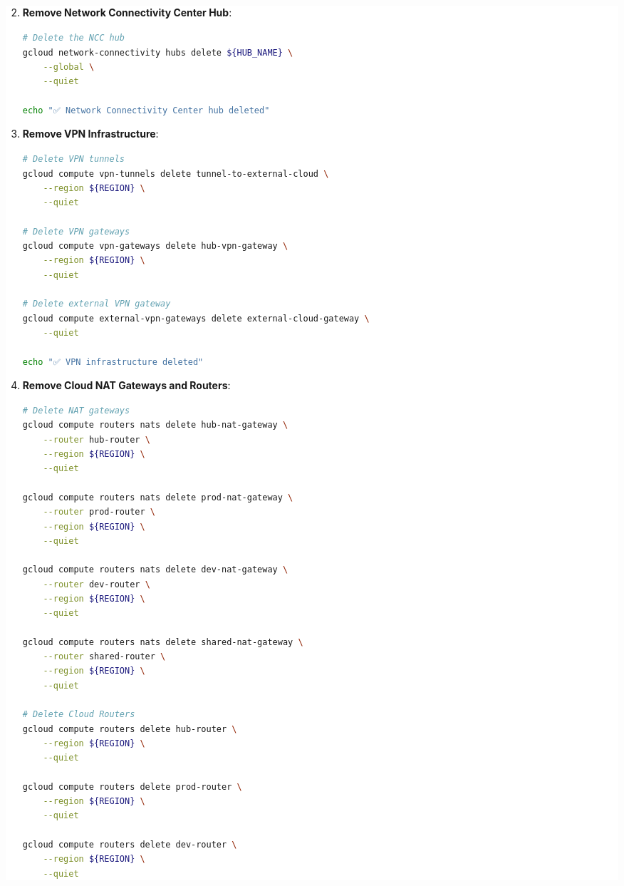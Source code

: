 2. **Remove Network Connectivity Center Hub**:

   ```bash
   # Delete the NCC hub
   gcloud network-connectivity hubs delete ${HUB_NAME} \
       --global \
       --quiet
   
   echo "✅ Network Connectivity Center hub deleted"
   ```

3. **Remove VPN Infrastructure**:

   ```bash
   # Delete VPN tunnels
   gcloud compute vpn-tunnels delete tunnel-to-external-cloud \
       --region ${REGION} \
       --quiet
   
   # Delete VPN gateways
   gcloud compute vpn-gateways delete hub-vpn-gateway \
       --region ${REGION} \
       --quiet
   
   # Delete external VPN gateway
   gcloud compute external-vpn-gateways delete external-cloud-gateway \
       --quiet
   
   echo "✅ VPN infrastructure deleted"
   ```

4. **Remove Cloud NAT Gateways and Routers**:

   ```bash
   # Delete NAT gateways
   gcloud compute routers nats delete hub-nat-gateway \
       --router hub-router \
       --region ${REGION} \
       --quiet
   
   gcloud compute routers nats delete prod-nat-gateway \
       --router prod-router \
       --region ${REGION} \
       --quiet
   
   gcloud compute routers nats delete dev-nat-gateway \
       --router dev-router \
       --region ${REGION} \
       --quiet
   
   gcloud compute routers nats delete shared-nat-gateway \
       --router shared-router \
       --region ${REGION} \
       --quiet
   
   # Delete Cloud Routers
   gcloud compute routers delete hub-router \
       --region ${REGION} \
       --quiet
   
   gcloud compute routers delete prod-router \
       --region ${REGION} \
       --quiet
   
   gcloud compute routers delete dev-router \
       --region ${REGION} \
       --quiet
   ```